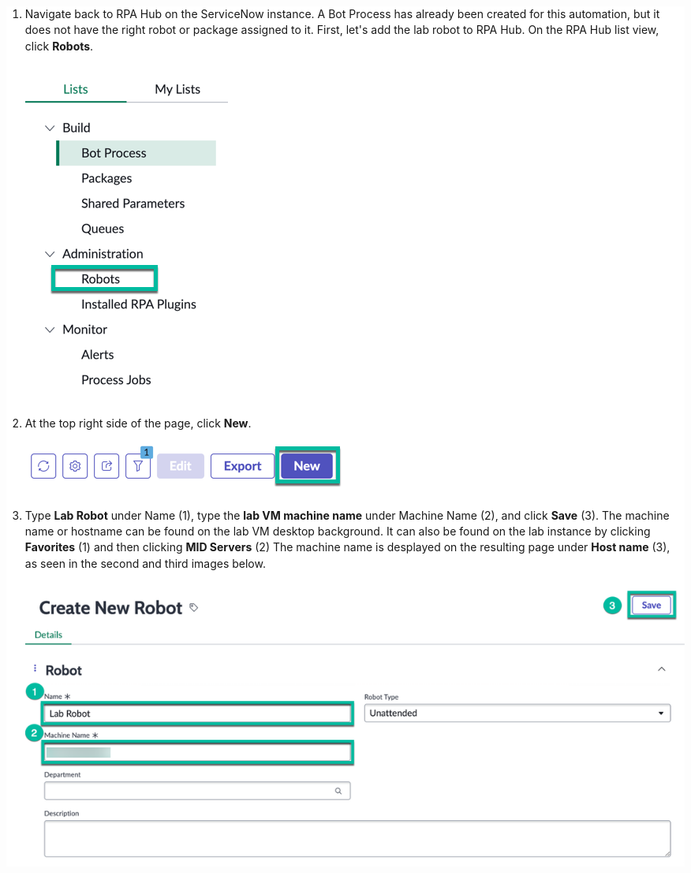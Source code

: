  1. Navigate back to RPA Hub on the ServiceNow instance. A Bot Process has already been created for this automation, but it does not have the right robot or package assigned to it. First, let's add the lab robot to RPA Hub. On the RPA Hub list view, click **Robots**.

    ![Relative](images/RPA-Images/Click-Robots2.png)

 1. At the top right side of the page, click **New**.

    ![Relative](images/RPA-Images/Click-New-Robot.png)

 1. Type **Lab Robot** under Name (1), type the **lab VM machine name** under Machine Name (2), and click **Save** (3). The machine name or hostname can be found on the lab VM desktop background. It can also be found on the lab instance by clicking **Favorites** (1) and then clicking **MID Servers** (2) The machine name is desplayed on the resulting page under **Host name** (3), as seen in the second and third images below.

    ![Relative](images/RPA-Images/Create-Robot.png)
